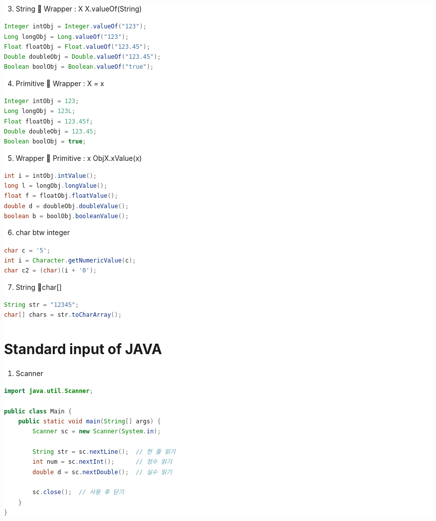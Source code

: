 3. String 💨 Wrapper : X X.valueOf(String)

```java
Integer intObj = Integer.valueOf("123");
Long longObj = Long.valueOf("123");
Float floatObj = Float.valueOf("123.45");
Double doubleObj = Double.valueOf("123.45");
Boolean boolObj = Boolean.valueOf("true");
```

4. Primitive 💨 Wrapper : X = x

```java
Integer intObj = 123;
Long longObj = 123L;
Float floatObj = 123.45f;
Double doubleObj = 123.45;
Boolean boolObj = true;
```

5. Wrapper 💨 Primitive : x ObjX.xValue(x)

```java
int i = intObj.intValue();
long l = longObj.longValue();
float f = floatObj.floatValue();
double d = doubleObj.doubleValue();
boolean b = boolObj.booleanValue();
```

6. char btw integer

```java
char c = '5';
int i = Character.getNumericValue(c);
char c2 = (char)(i + '0');
```

7. String 💨char[]

```java
String str = "12345";
char[] chars = str.toCharArray();
```

# Standard input of JAVA

1. Scanner

```java
import java.util.Scanner;

public class Main {
    public static void main(String[] args) {
        Scanner sc = new Scanner(System.in);
        
        String str = sc.nextLine();  // 한 줄 읽기
        int num = sc.nextInt();      // 정수 읽기
        double d = sc.nextDouble();  // 실수 읽기
        
        sc.close();  // 사용 후 닫기
    }
}
```
